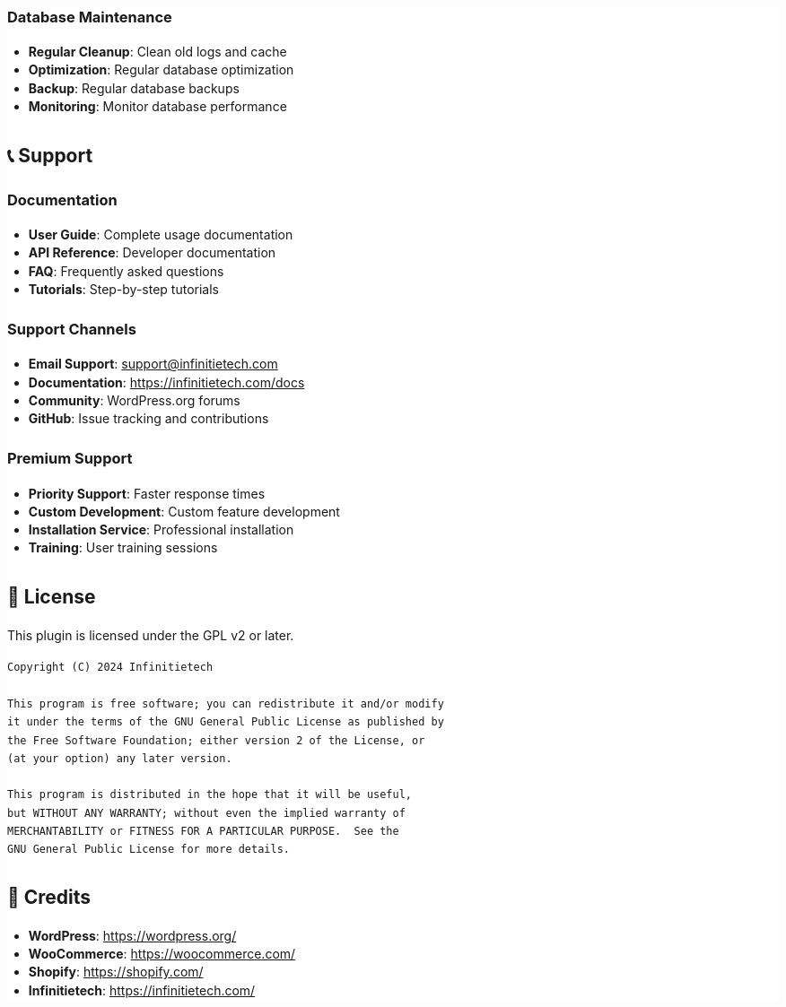 ### Database Maintenance
- **Regular Cleanup**: Clean old logs and cache
- **Optimization**: Regular database optimization
- **Backup**: Regular database backups
- **Monitoring**: Monitor database performance

## 📞 Support

### Documentation
- **User Guide**: Complete usage documentation
- **API Reference**: Developer documentation
- **FAQ**: Frequently asked questions
- **Tutorials**: Step-by-step tutorials

### Support Channels
- **Email Support**: support@infinitietech.com
- **Documentation**: https://infinitietech.com/docs
- **Community**: WordPress.org forums
- **GitHub**: Issue tracking and contributions

### Premium Support
- **Priority Support**: Faster response times
- **Custom Development**: Custom feature development
- **Installation Service**: Professional installation
- **Training**: User training sessions

## 📄 License

This plugin is licensed under the GPL v2 or later.

```
Copyright (C) 2024 Infinitietech

This program is free software; you can redistribute it and/or modify
it under the terms of the GNU General Public License as published by
the Free Software Foundation; either version 2 of the License, or
(at your option) any later version.

This program is distributed in the hope that it will be useful,
but WITHOUT ANY WARRANTY; without even the implied warranty of
MERCHANTABILITY or FITNESS FOR A PARTICULAR PURPOSE.  See the
GNU General Public License for more details.
```

## 🙏 Credits

- **WordPress**: https://wordpress.org/
- **WooCommerce**: https://woocommerce.com/
- **Shopify**: https://shopify.com/
- **Infinitietech**: https://infinitietech.com/
